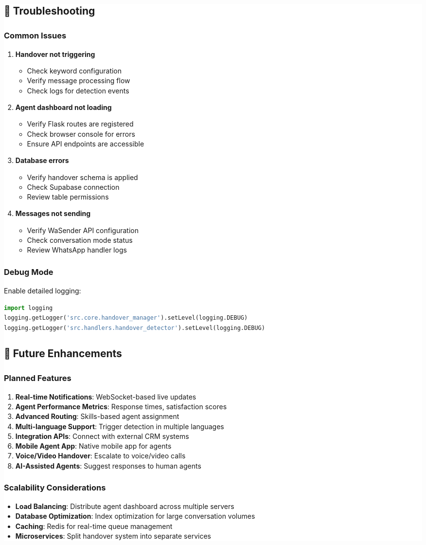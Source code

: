 ## 🚨 Troubleshooting

### Common Issues

1. **Handover not triggering**
   - Check keyword configuration
   - Verify message processing flow
   - Check logs for detection events

2. **Agent dashboard not loading**
   - Verify Flask routes are registered
   - Check browser console for errors
   - Ensure API endpoints are accessible

3. **Database errors**
   - Verify handover schema is applied
   - Check Supabase connection
   - Review table permissions

4. **Messages not sending**
   - Verify WaSender API configuration
   - Check conversation mode status
   - Review WhatsApp handler logs

### Debug Mode

Enable detailed logging:

```python
import logging
logging.getLogger('src.core.handover_manager').setLevel(logging.DEBUG)
logging.getLogger('src.handlers.handover_detector').setLevel(logging.DEBUG)
```

## 🔮 Future Enhancements

### Planned Features

1. **Real-time Notifications**: WebSocket-based live updates
2. **Agent Performance Metrics**: Response times, satisfaction scores
3. **Advanced Routing**: Skills-based agent assignment
4. **Multi-language Support**: Trigger detection in multiple languages
5. **Integration APIs**: Connect with external CRM systems
6. **Mobile Agent App**: Native mobile app for agents
7. **Voice/Video Handover**: Escalate to voice/video calls
8. **AI-Assisted Agents**: Suggest responses to human agents

### Scalability Considerations

- **Load Balancing**: Distribute agent dashboard across multiple servers
- **Database Optimization**: Index optimization for large conversation volumes
- **Caching**: Redis for real-time queue management
- **Microservices**: Split handover system into separate services
